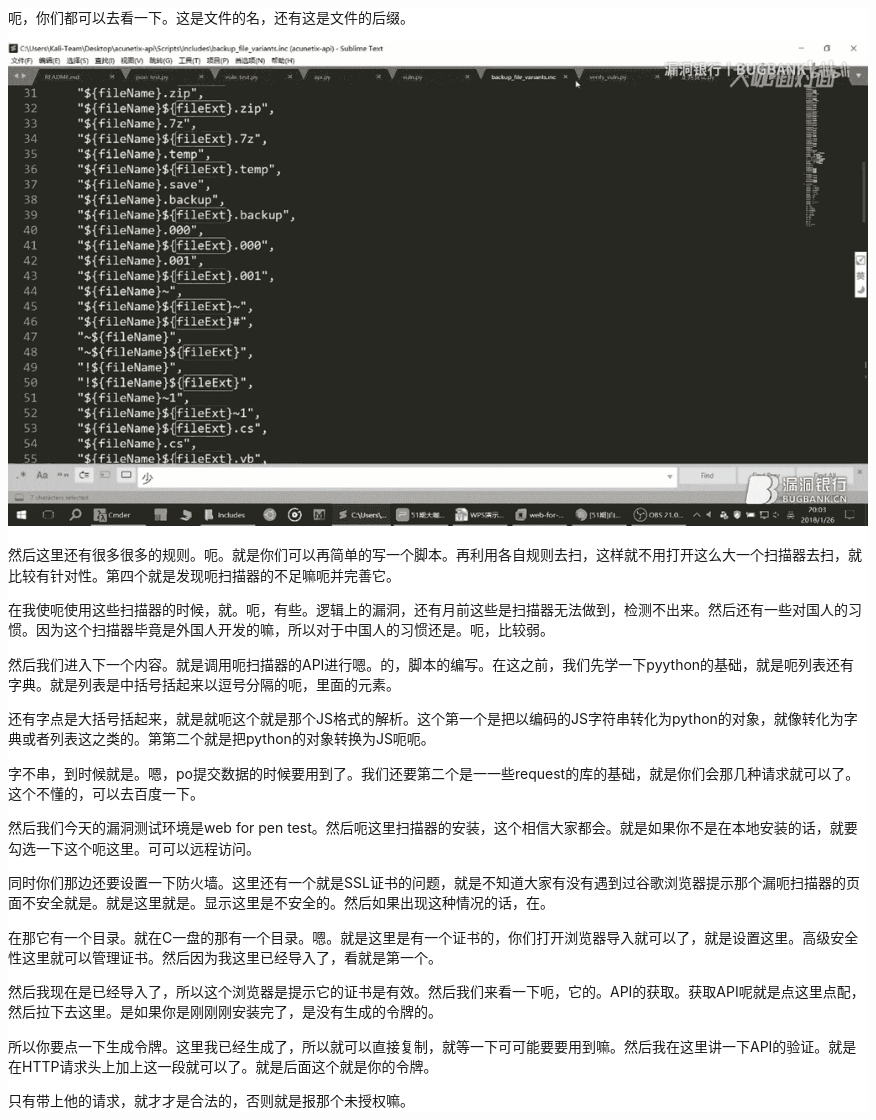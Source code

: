 呃，你们都可以去看一下。这是文件的名，还有这是文件的后缀。

![](img/c9caf156e3d92e984692837ed60f2d4c_6.png)

然后这里还有很多很多的规则。呃。就是你们可以再简单的写一个脚本。再利用各自规则去扫，这样就不用打开这么大一个扫描器去扫，就比较有针对性。第四个就是发现呃扫描器的不足嘛呃并完善它。

在我使呃使用这些扫描器的时候，就。呃，有些。逻辑上的漏洞，还有月前这些是扫描器无法做到，检测不出来。然后还有一些对国人的习惯。因为这个扫描器毕竟是外国人开发的嘛，所以对于中国人的习惯还是。呃，比较弱。

然后我们进入下一个内容。就是调用呃扫描器的API进行嗯。的，脚本的编写。在这之前，我们先学一下pyython的基础，就是呃列表还有字典。就是列表是中括号括起来以逗号分隔的呃，里面的元素。

还有字点是大括号括起来，就是就呃这个就是那个JS格式的解析。这个第一个是把以编码的JS字符串转化为python的对象，就像转化为字典或者列表这之类的。第第二个就是把python的对象转换为JS呃呃。

字不串，到时候就是。嗯，po提交数据的时候要用到了。我们还要第二个是一一些request的库的基础，就是你们会那几种请求就可以了。这个不懂的，可以去百度一下。

然后我们今天的漏洞测试环境是web for pen test。然后呃这里扫描器的安装，这个相信大家都会。就是如果你不是在本地安装的话，就要勾选一下这个呃这里。可可以远程访问。

同时你们那边还要设置一下防火墙。这里还有一个就是SSL证书的问题，就是不知道大家有没有遇到过谷歌浏览器提示那个漏呃扫描器的页面不安全就是。就是这里就是。显示这里是不安全的。然后如果出现这种情况的话，在。

在那它有一个目录。就在C一盘的那有一个目录。嗯。就是这里是有一个证书的，你们打开浏览器导入就可以了，就是设置这里。高级安全性这里就可以管理证书。然后因为我这里已经导入了，看就是第一个。

然后我现在是已经导入了，所以这个浏览器是提示它的证书是有效。然后我们来看一下呃，它的。API的获取。获取API呢就是点这里点配，然后拉下去这里。是如果你是刚刚刚安装完了，是没有生成的令牌的。

所以你要点一下生成令牌。这里我已经生成了，所以就可以直接复制，就等一下可可能要要用到嘛。然后我在这里讲一下API的验证。就是在HTTP请求头上加上这一段就可以了。就是后面这个就是你的令牌。

只有带上他的请求，就才才是合法的，否则就是报那个未授权嘛。
